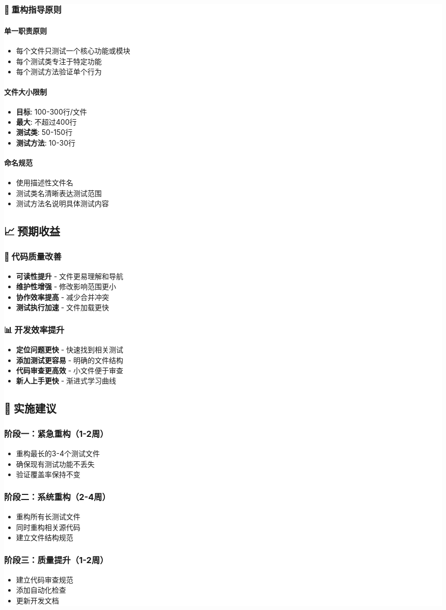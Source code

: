 ### 🔧 重构指导原则

#### 单一职责原则
- 每个文件只测试一个核心功能或模块
- 每个测试类专注于特定功能
- 每个测试方法验证单个行为

#### 文件大小限制
- **目标**: 100-300行/文件
- **最大**: 不超过400行
- **测试类**: 50-150行
- **测试方法**: 10-30行

#### 命名规范
- 使用描述性文件名
- 测试类名清晰表达测试范围
- 测试方法名说明具体测试内容

## 📈 预期收益

### 🎯 代码质量改善
- **可读性提升** - 文件更易理解和导航
- **维护性增强** - 修改影响范围更小
- **协作效率提高** - 减少合并冲突
- **测试执行加速** - 文件加载更快

### 📊 开发效率提升
- **定位问题更快** - 快速找到相关测试
- **添加测试更容易** - 明确的文件结构
- **代码审查更高效** - 小文件便于审查
- **新人上手更快** - 渐进式学习曲线

## 🚀 实施建议

### 阶段一：紧急重构（1-2周）
- 重构最长的3-4个测试文件
- 确保现有测试功能不丢失
- 验证覆盖率保持不变

### 阶段二：系统重构（2-4周）
- 重构所有长测试文件
- 同时重构相关源代码
- 建立文件结构规范

### 阶段三：质量提升（1-2周）
- 建立代码审查规范
- 添加自动化检查
- 更新开发文档

